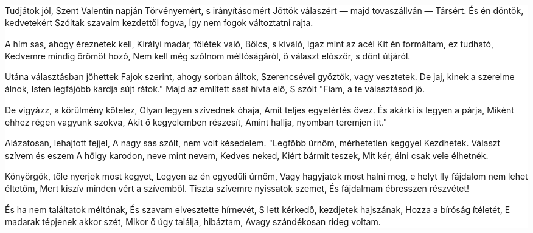 Tudjátok jól, Szent Valentin napján
Törvényemért, s irányításomért
Jöttök válaszért — majd tovaszállván —
Társért. És én döntök, kedvetekért
Szóltak szavaim kezdettől fogva,
Így nem fogok változtatni rajta.

A hím sas, ahogy éreznetek kell,
Királyi madár, fölétek való,
Bölcs, s kiváló, igaz mint az acél
Kit én formáltam, ez tudható,
Kedvemre mindig örömöt hozó,
Nem kell még szólnom méltóságáról,
ő választ először, s dönt útjáról.

Utána választásban jöhettek
Fajok szerint, ahogy sorban álltok,
Szerencsével győztök, vagy vesztetek.
De jaj, kinek a szerelme álnok,
Isten legfájóbb kardja sújt rátok." 
Majd az említett sast hívta elő,
S szólt "Fiam, a te választásod jő.

De vigyázz, a körülmény kötelez,
Olyan legyen szívednek óhaja,
Amit teljes egyetértés övez.
És akárki is legyen a párja,
Miként ehhez régen vagyunk szokva,
Akit ő kegyelemben részesít,
Amint hallja, nyomban teremjen itt." 

Alázatosan, lehajtott fejjel,
A nagy sas szólt, nem volt késedelem.
"Legfőbb úrnőm, mérhetetlen keggyel
Kezdhetek. Választ szívem és eszem
A hölgy karodon, neve mint nevem,
Kedves neked, Kiért bármit teszek,
Mit kér, élni csak vele élhetnék.

Könyörgök, tőle nyerjek most kegyet,
Legyen az én egyedüli úrnőm,
Vagy hagyjatok most halni meg, e helyt
Ily fájdalom nem lehet éltetőm,
Mert kiszív minden vért a szívemből.
Tiszta szívemre nyissatok szemet,
És fájdalmam ébresszen részvétet!

És ha nem találtatok méltónak,
És szavam elvesztette hírnevét,
S lett kérkedő, kezdjetek hajszának,
Hozza a bíróság ítéletét,
E madarak tépjenek akkor szét,
Mikor ő úgy találja, hibáztam,
Avagy szándékosan rideg voltam.

